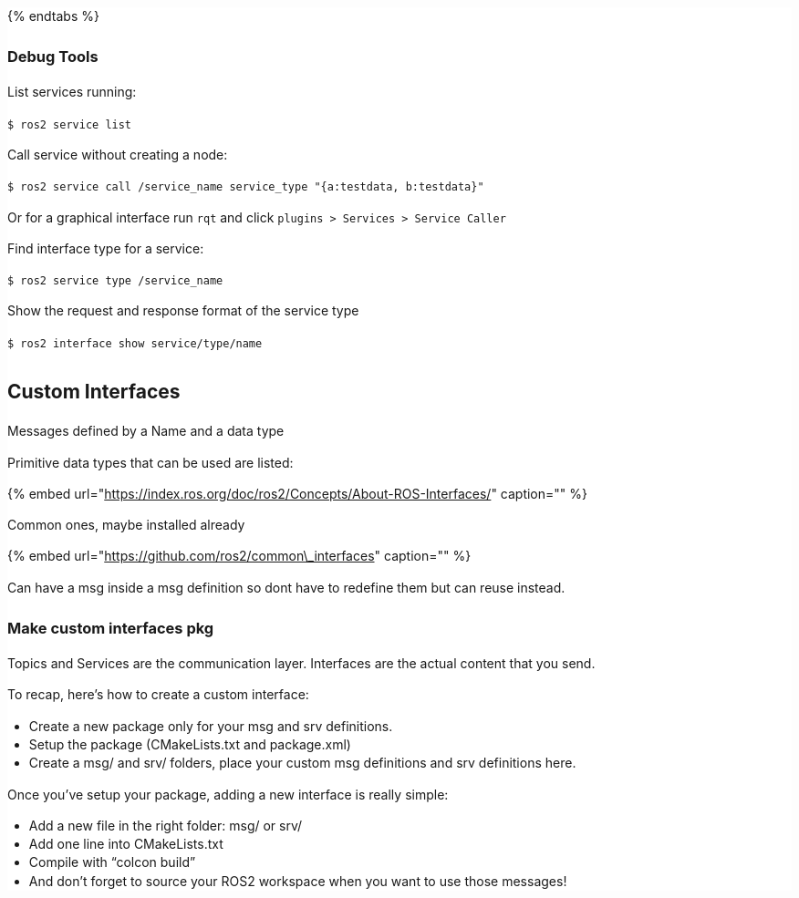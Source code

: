 {% endtabs %}

### Debug Tools

List services running:

```text
$ ros2 service list
```

Call service without creating a node:

```text
$ ros2 service call /service_name service_type "{a:testdata, b:testdata}"
```

Or for a graphical interface run `rqt` and click `plugins > Services > Service Caller`

Find interface type for a service:

```text
$ ros2 service type /service_name
```

Show the request and response format of the service type

```text
$ ros2 interface show service/type/name
```

## Custom Interfaces

Messages defined by a Name and a data type

Primitive data types that can be used are listed:

{% embed url="https://index.ros.org/doc/ros2/Concepts/About-ROS-Interfaces/" caption="" %}

Common ones, maybe installed already

{% embed url="https://github.com/ros2/common\_interfaces" caption="" %}

Can have a msg inside a msg definition so dont have to redefine them but can reuse instead.

### Make custom interfaces pkg

Topics and Services are the communication layer. Interfaces are the actual content that you send.

To recap, here’s how to create a custom interface:

* Create a new package only for your msg and srv definitions.
* Setup the package \(CMakeLists.txt and package.xml\)
* Create a msg/ and srv/ folders, place your custom msg definitions and srv definitions here.

Once you’ve setup your package, adding a new interface is really simple:

* Add a new file in the right folder: msg/ or srv/
* Add one line into CMakeLists.txt
* Compile with “colcon build”
* And don’t forget to source your ROS2 workspace when you want to use those messages!
